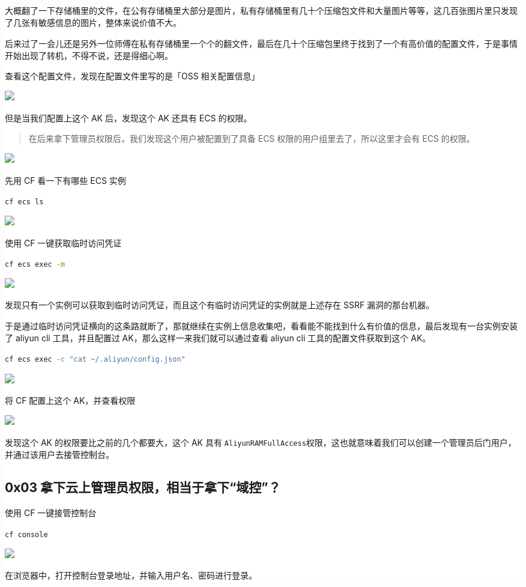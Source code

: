 大概翻了一下存储桶里的文件，在公有存储桶里大部分是图片，私有存储桶里有几十个压缩包文件和大量图片等等，这几百张图片里只发现了几张有敏感信息的图片，整体来说价值不大。

后来过了一会儿还是另外一位师傅在私有存储桶里一个个的翻文件，最后在几十个压缩包里终于找到了一个有高价值的配置文件，于是事情开始出现了转机，不得不说，还是得细心啊。

查看这个配置文件，发现在配置文件里写的是「OSS 相关配置信息」

<img width="800" src="/img/1657646627.png">

但是当我们配置上这个 AK 后，发现这个 AK 还具有 ECS 的权限。

> 在后来拿下管理员权限后，我们发现这个用户被配置到了具备 ECS 权限的用户组里去了，所以这里才会有 ECS 的权限。

<img width="800" src="/img/1657647125.png">

先用 CF 看一下有哪些 ECS 实例

```bash
cf ecs ls
```

<img width="1000" src="/img/1657647793.png">

使用 CF 一键获取临时访问凭证

```bash
cf ecs exec -m
```

<img width="1000" src="/img/1657648302.png">

发现只有一个实例可以获取到临时访问凭证，而且这个有临时访问凭证的实例就是上述存在 SSRF 漏洞的那台机器。

于是通过临时访问凭证横向的这条路就断了，那就继续在实例上信息收集吧，看看能不能找到什么有价值的信息，最后发现有一台实例安装了 aliyun cli 工具，并且配置过 AK，那么这样一来我们就可以通过查看 aliyun cli 工具的配置文件获取到这个 AK。

```bash
cf ecs exec -c "cat ~/.aliyun/config.json"
```

<img width="800" src="/img/1657649173.png">

将 CF 配置上这个 AK，并查看权限

<img width="800" src="/img/1657651393.png">

发现这个 AK 的权限要比之前的几个都要大，这个 AK 具有 `AliyunRAMFullAccess`权限，这也就意味着我们可以创建一个管理员后门用户，并通过该用户去接管控制台。

## 0x03 拿下云上管理员权限，相当于拿下“域控”？

使用 CF 一键接管控制台

```bash
cf console
```

<img width="800" src="/img/1657651513.png">

在浏览器中，打开控制台登录地址，并输入用户名、密码进行登录。
